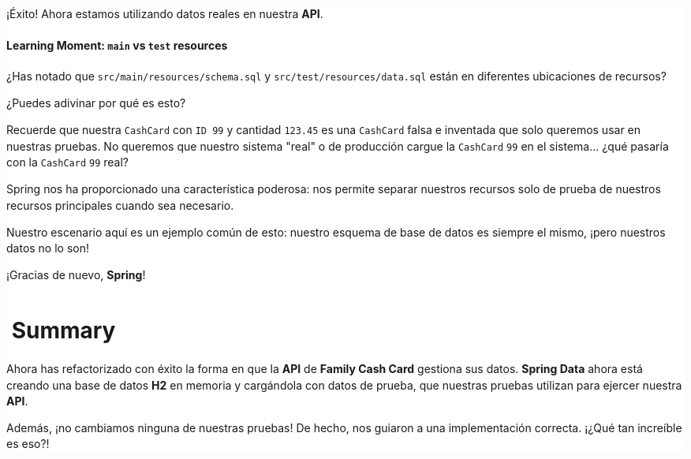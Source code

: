 ¡Éxito! Ahora estamos utilizando datos reales en nuestra **API**.

#### Learning Moment: `main` vs `test` resources

¿Has notado que `src/main/resources/schema.sql` y `src/test/resources/data.sql` están en diferentes ubicaciones de recursos?

¿Puedes adivinar por qué es esto?

Recuerde que nuestra `CashCard` con `ID 99` y cantidad `123.45` es una `CashCard` falsa e inventada que solo queremos usar en nuestras pruebas. No queremos que nuestro sistema "real" o de producción cargue la `CashCard` `99` en el sistema... ¿qué pasaría con la `CashCard` `99` real?

Spring nos ha proporcionado una característica poderosa: nos permite separar nuestros recursos solo de prueba de nuestros recursos principales cuando sea necesario.

Nuestro escenario aquí es un ejemplo común de esto: nuestro esquema de base de datos es siempre el mismo, ¡pero nuestros datos no lo son!

¡Gracias de nuevo, **Spring**!

#  Summary

Ahora has refactorizado con éxito la forma en que la **API** de **Family Cash Card** gestiona sus datos. **Spring Data** ahora está creando una base de datos **H2** en memoria y cargándola con datos de prueba, que nuestras pruebas utilizan para ejercer nuestra **API**.

Además, ¡no cambiamos ninguna de nuestras pruebas! De hecho, nos guiaron a una implementación correcta. ¡¿Qué tan increíble es eso?!